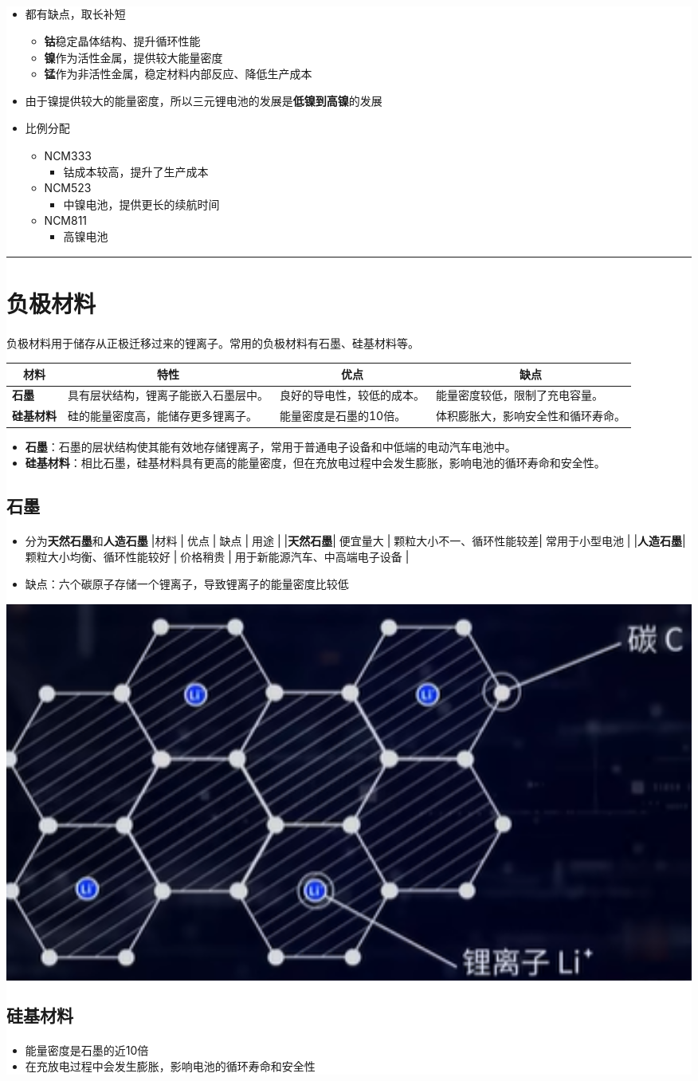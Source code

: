 - 都有缺点，取长补短
    - **钴**稳定晶体结构、提升循环性能
    - **镍**作为活性金属，提供较大能量密度
    - **锰**作为非活性金属，稳定材料内部反应、降低生产成本

- 由于镍提供较大的能量密度，所以三元锂电池的发展是**低镍到高镍**的发展
- 比例分配
    - NCM333
        - 钴成本较高，提升了生产成本
    - NCM523
        - 中镍电池，提供更长的续航时间
    - NCM811
        - 高镍电池

---

# 负极材料

负极材料用于储存从正极迁移过来的锂离子。常用的负极材料有石墨、硅基材料等。

| 材料       | 特性                               | 优点                    | 缺点                                 |
|------------|-----------------------------------|-------------------------|--------------------------------------|
| **石墨**   | 具有层状结构，锂离子能嵌入石墨层中。| 良好的导电性，较低的成本。| 能量密度较低，限制了充电容量。         |
| **硅基材料** | 硅的能量密度高，能储存更多锂离子。 | 能量密度是石墨的10倍。   | 体积膨胀大，影响安全性和循环寿命。     |

- **石墨**：石墨的层状结构使其能有效地存储锂离子，常用于普通电子设备和中低端的电动汽车电池中。  
- **硅基材料**：相比石墨，硅基材料具有更高的能量密度，但在充放电过程中会发生膨胀，影响电池的循环寿命和安全性。

## 石墨
- 分为**天然石墨**和**人造石墨**
|材料 | 优点 | 缺点 | 用途 |
|**天然石墨**| 便宜量大 | 颗粒大小不一、循环性能较差| 常用于小型电池 |
|**人造石墨**| 颗粒大小均衡、循环性能较好 | 价格稍贵 | 用于新能源汽车、中高端电子设备 |

- 缺点：六个碳原子存储一个锂离子，导致锂离子的能量密度比较低
<img src="..\..\img\IndustryEntry/锂电池-石墨存储锂离子结构图.png" width="100%" height="100%" align="middle">


## 硅基材料
- 能量密度是石墨的近10倍
- 在充放电过程中会发生膨胀，影响电池的循环寿命和安全性